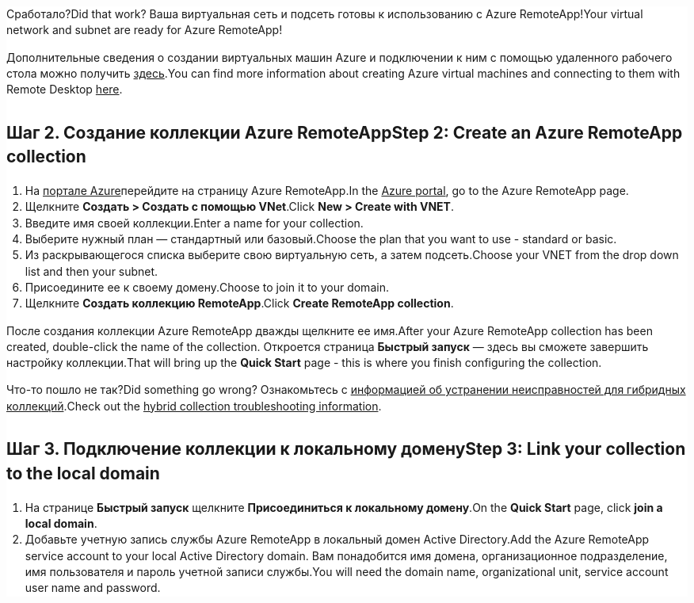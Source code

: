 <span data-ttu-id="3f1fe-159">Сработало?</span><span class="sxs-lookup"><span data-stu-id="3f1fe-159">Did that work?</span></span> <span data-ttu-id="3f1fe-160">Ваша виртуальная сеть и подсеть готовы к использованию с Azure RemoteApp!</span><span class="sxs-lookup"><span data-stu-id="3f1fe-160">Your virtual network and subnet are ready for Azure RemoteApp!</span></span>

<span data-ttu-id="3f1fe-161">Дополнительные сведения о создании виртуальных машин Azure и подключении к ним с помощью удаленного рабочего стола можно получить [здесь](https://msdn.microsoft.com/library/azure/jj156003.aspx).</span><span class="sxs-lookup"><span data-stu-id="3f1fe-161">You can find more information about creating Azure virtual machines and connecting to them with Remote Desktop [here](https://msdn.microsoft.com/library/azure/jj156003.aspx).</span></span>

## <a name="step-2-create-an-azure-remoteapp-collection"></a><span data-ttu-id="3f1fe-162">Шаг 2. Создание коллекции Azure RemoteApp</span><span class="sxs-lookup"><span data-stu-id="3f1fe-162">Step 2: Create an Azure RemoteApp collection</span></span>
1. <span data-ttu-id="3f1fe-163">На [портале Azure](http://manage.windowsazure.com)перейдите на страницу Azure RemoteApp.</span><span class="sxs-lookup"><span data-stu-id="3f1fe-163">In the [Azure portal](http://manage.windowsazure.com), go to the Azure RemoteApp page.</span></span>
2. <span data-ttu-id="3f1fe-164">Щелкните **Создать > Создать с помощью VNet**.</span><span class="sxs-lookup"><span data-stu-id="3f1fe-164">Click **New > Create with VNET**.</span></span>
3. <span data-ttu-id="3f1fe-165">Введите имя своей коллекции.</span><span class="sxs-lookup"><span data-stu-id="3f1fe-165">Enter a name for your collection.</span></span>
4. <span data-ttu-id="3f1fe-166">Выберите нужный план — стандартный или базовый.</span><span class="sxs-lookup"><span data-stu-id="3f1fe-166">Choose the plan that you want to use - standard or basic.</span></span>
5. <span data-ttu-id="3f1fe-167">Из раскрывающегося списка выберите свою виртуальную сеть, а затем подсеть.</span><span class="sxs-lookup"><span data-stu-id="3f1fe-167">Choose your VNET from the drop down list and then your subnet.</span></span>
6. <span data-ttu-id="3f1fe-168">Присоедините ее к своему домену.</span><span class="sxs-lookup"><span data-stu-id="3f1fe-168">Choose to join it to your domain.</span></span>
7. <span data-ttu-id="3f1fe-169">Щелкните **Создать коллекцию RemoteApp**.</span><span class="sxs-lookup"><span data-stu-id="3f1fe-169">Click **Create RemoteApp collection**.</span></span>

<span data-ttu-id="3f1fe-170">После создания коллекции Azure RemoteApp дважды щелкните ее имя.</span><span class="sxs-lookup"><span data-stu-id="3f1fe-170">After your Azure RemoteApp collection has been created, double-click the name of the collection.</span></span> <span data-ttu-id="3f1fe-171">Откроется страница **Быстрый запуск** — здесь вы сможете завершить настройку коллекции.</span><span class="sxs-lookup"><span data-stu-id="3f1fe-171">That will bring up the **Quick Start** page - this is where you finish configuring the collection.</span></span>

<span data-ttu-id="3f1fe-172">Что-то пошло не так?</span><span class="sxs-lookup"><span data-stu-id="3f1fe-172">Did something go wrong?</span></span> <span data-ttu-id="3f1fe-173">Ознакомьтесь с [информацией об устранении неисправностей для гибридных коллекций](remoteapp-hybridtrouble.md).</span><span class="sxs-lookup"><span data-stu-id="3f1fe-173">Check out the [hybrid collection troubleshooting information](remoteapp-hybridtrouble.md).</span></span>

## <a name="step-3-link-your-collection-to-the-local-domain"></a><span data-ttu-id="3f1fe-174">Шаг 3. Подключение коллекции к локальному домену</span><span class="sxs-lookup"><span data-stu-id="3f1fe-174">Step 3: Link your collection to the local domain</span></span>
1. <span data-ttu-id="3f1fe-175">На странице **Быстрый запуск** щелкните **Присоединиться к локальному домену**.</span><span class="sxs-lookup"><span data-stu-id="3f1fe-175">On the **Quick Start** page, click **join a local domain**.</span></span>
2. <span data-ttu-id="3f1fe-176">Добавьте учетную запись службы Azure RemoteApp в локальный домен Active Directory.</span><span class="sxs-lookup"><span data-stu-id="3f1fe-176">Add the Azure RemoteApp service account to your local Active Directory domain.</span></span> <span data-ttu-id="3f1fe-177">Вам понадобится имя домена, организационное подразделение, имя пользователя и пароль учетной записи службы.</span><span class="sxs-lookup"><span data-stu-id="3f1fe-177">You will need the domain name, organizational unit, service account user name and password.</span></span>
   